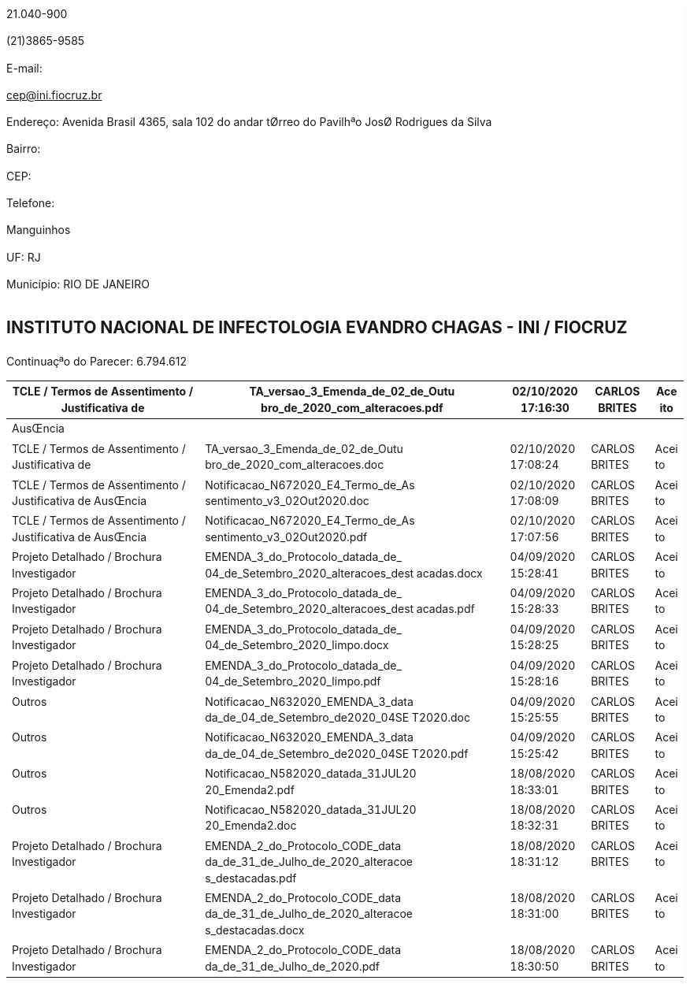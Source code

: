 21.040-900

(21)3865-9585

E-mail:

cep@ini.fiocruz.br

Endereço: Avenida Brasil 4365, sala 102 do andar tØrreo do Pavilhªo JosØ Rodrigues da Silva

Bairro:

CEP:

Telefone:

Manguinhos

UF: RJ

Município: RIO DE JANEIRO

## INSTITUTO NACIONAL DE INFECTOLOGIA EVANDRO CHAGAS - INI / FIOCRUZ



Continuaçªo do Parecer: 6.794.612

| TCLE / Termos de Assentimento / Justificativa de          | TA_versao_3_Emenda_de_02_de_Outu bro_de_2020_com_alteracoes.pdf                       | 02/10/2020 17:16:30   | CARLOS BRITES   | Aceito   |
|-----------------------------------------------------------|---------------------------------------------------------------------------------------|-----------------------|-----------------|----------|
| AusŒncia                                                  |                                                                                       |                       |                 |          |
| TCLE / Termos de Assentimento / Justificativa de          | TA_versao_3_Emenda_de_02_de_Outu bro_de_2020_com_alteracoes.doc                       | 02/10/2020 17:08:24   | CARLOS BRITES   | Aceito   |
| TCLE / Termos de Assentimento / Justificativa de AusŒncia | Notificacao_N672020_E4_Termo_de_As sentimento_v3_02Out2020.doc                        | 02/10/2020 17:08:09   | CARLOS BRITES   | Aceito   |
| TCLE / Termos de Assentimento / Justificativa de AusŒncia | Notificacao_N672020_E4_Termo_de_As sentimento_v3_02Out2020.pdf                        | 02/10/2020 17:07:56   | CARLOS BRITES   | Aceito   |
| Projeto Detalhado / Brochura Investigador                 | EMENDA_3_do_Protocolo_datada_de_ 04_de_Setembro_2020_alteracoes_dest acadas.docx      | 04/09/2020 15:28:41   | CARLOS BRITES   | Aceito   |
| Projeto Detalhado / Brochura Investigador                 | EMENDA_3_do_Protocolo_datada_de_ 04_de_Setembro_2020_alteracoes_dest acadas.pdf       | 04/09/2020 15:28:33   | CARLOS BRITES   | Aceito   |
| Projeto Detalhado / Brochura Investigador                 | EMENDA_3_do_Protocolo_datada_de_ 04_de_Setembro_2020_limpo.docx                       | 04/09/2020 15:28:25   | CARLOS BRITES   | Aceito   |
| Projeto Detalhado / Brochura Investigador                 | EMENDA_3_do_Protocolo_datada_de_ 04_de_Setembro_2020_limpo.pdf                        | 04/09/2020 15:28:16   | CARLOS BRITES   | Aceito   |
| Outros                                                    | Notificacao_N632020_EMENDA_3_data da_de_04_de_Setembro_de2020_04SE T2020.doc          | 04/09/2020 15:25:55   | CARLOS BRITES   | Aceito   |
| Outros                                                    | Notificacao_N632020_EMENDA_3_data da_de_04_de_Setembro_de2020_04SE T2020.pdf          | 04/09/2020 15:25:42   | CARLOS BRITES   | Aceito   |
| Outros                                                    | Notificacao_N582020_datada_31JUL20 20_Emenda2.pdf                                     | 18/08/2020 18:33:01   | CARLOS BRITES   | Aceito   |
| Outros                                                    | Notificacao_N582020_datada_31JUL20 20_Emenda2.doc                                     | 18/08/2020 18:32:31   | CARLOS BRITES   | Aceito   |
| Projeto Detalhado / Brochura Investigador                 | EMENDA_2_do_Protocolo_CODE_data da_de_31_de_Julho_de_2020_alteracoe s_destacadas.pdf  | 18/08/2020 18:31:12   | CARLOS BRITES   | Aceito   |
| Projeto Detalhado / Brochura Investigador                 | EMENDA_2_do_Protocolo_CODE_data da_de_31_de_Julho_de_2020_alteracoe s_destacadas.docx | 18/08/2020 18:31:00   | CARLOS BRITES   | Aceito   |
| Projeto Detalhado / Brochura Investigador                 | EMENDA_2_do_Protocolo_CODE_data da_de_31_de_Julho_de_2020.pdf                         | 18/08/2020 18:30:50   | CARLOS BRITES   | Aceito   |

